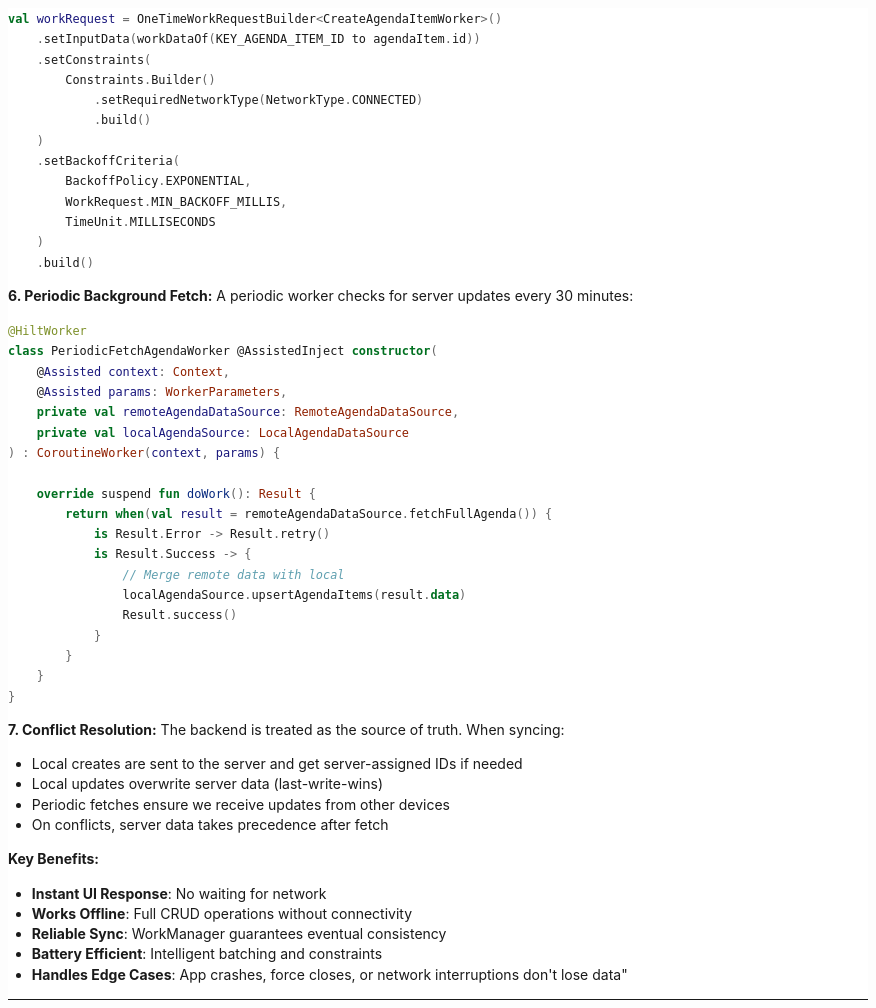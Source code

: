 ```kotlin
val workRequest = OneTimeWorkRequestBuilder<CreateAgendaItemWorker>()
    .setInputData(workDataOf(KEY_AGENDA_ITEM_ID to agendaItem.id))
    .setConstraints(
        Constraints.Builder()
            .setRequiredNetworkType(NetworkType.CONNECTED)
            .build()
    )
    .setBackoffCriteria(
        BackoffPolicy.EXPONENTIAL,
        WorkRequest.MIN_BACKOFF_MILLIS,
        TimeUnit.MILLISECONDS
    )
    .build()
```

**6. Periodic Background Fetch:**
A periodic worker checks for server updates every 30 minutes:

```kotlin
@HiltWorker
class PeriodicFetchAgendaWorker @AssistedInject constructor(
    @Assisted context: Context,
    @Assisted params: WorkerParameters,
    private val remoteAgendaDataSource: RemoteAgendaDataSource,
    private val localAgendaSource: LocalAgendaDataSource
) : CoroutineWorker(context, params) {

    override suspend fun doWork(): Result {
        return when(val result = remoteAgendaDataSource.fetchFullAgenda()) {
            is Result.Error -> Result.retry()
            is Result.Success -> {
                // Merge remote data with local
                localAgendaSource.upsertAgendaItems(result.data)
                Result.success()
            }
        }
    }
}
```

**7. Conflict Resolution:**
The backend is treated as the source of truth. When syncing:

- Local creates are sent to the server and get server-assigned IDs if needed
- Local updates overwrite server data (last-write-wins)
- Periodic fetches ensure we receive updates from other devices
- On conflicts, server data takes precedence after fetch

**Key Benefits:**

- **Instant UI Response**: No waiting for network
- **Works Offline**: Full CRUD operations without connectivity
- **Reliable Sync**: WorkManager guarantees eventual consistency
- **Battery Efficient**: Intelligent batching and constraints
- **Handles Edge Cases**: App crashes, force closes, or network interruptions don't lose data"

---